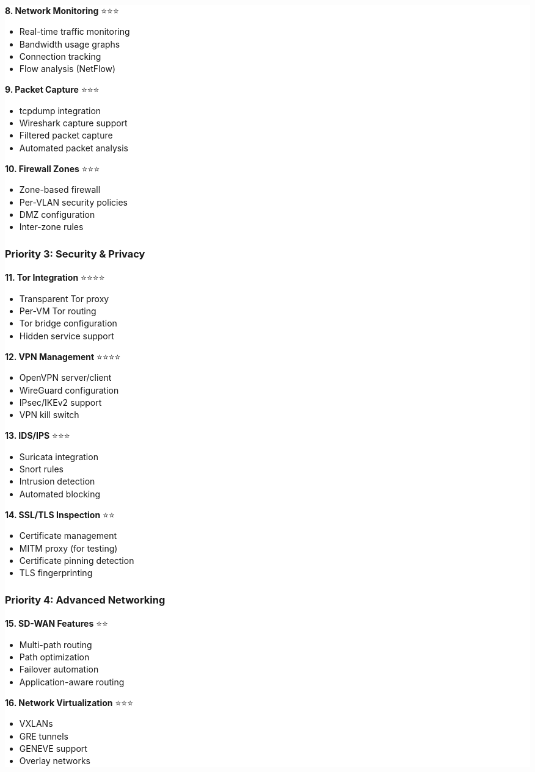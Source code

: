 **8. Network Monitoring** ⭐⭐⭐
- Real-time traffic monitoring
- Bandwidth usage graphs
- Connection tracking
- Flow analysis (NetFlow)

**9. Packet Capture** ⭐⭐⭐
- tcpdump integration
- Wireshark capture support
- Filtered packet capture
- Automated packet analysis

**10. Firewall Zones** ⭐⭐⭐
- Zone-based firewall
- Per-VLAN security policies
- DMZ configuration
- Inter-zone rules

### Priority 3: Security & Privacy

**11. Tor Integration** ⭐⭐⭐⭐
- Transparent Tor proxy
- Per-VM Tor routing
- Tor bridge configuration
- Hidden service support

**12. VPN Management** ⭐⭐⭐⭐
- OpenVPN server/client
- WireGuard configuration
- IPsec/IKEv2 support
- VPN kill switch

**13. IDS/IPS** ⭐⭐⭐
- Suricata integration
- Snort rules
- Intrusion detection
- Automated blocking

**14. SSL/TLS Inspection** ⭐⭐
- Certificate management
- MITM proxy (for testing)
- Certificate pinning detection
- TLS fingerprinting

### Priority 4: Advanced Networking

**15. SD-WAN Features** ⭐⭐
- Multi-path routing
- Path optimization
- Failover automation
- Application-aware routing

**16. Network Virtualization** ⭐⭐⭐
- VXLANs
- GRE tunnels
- GENEVE support
- Overlay networks
